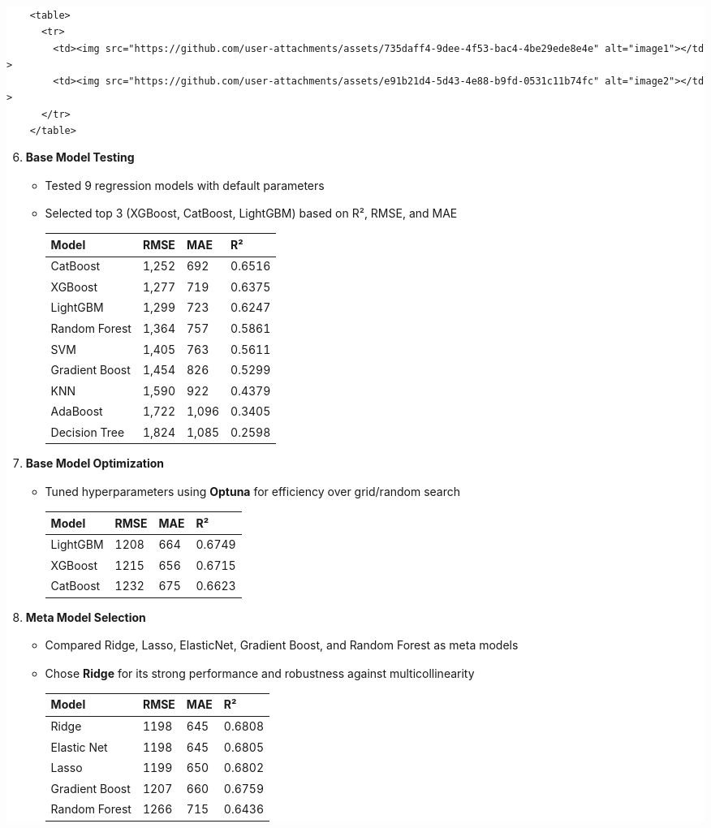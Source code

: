         <table>
          <tr>
            <td><img src="https://github.com/user-attachments/assets/735daff4-9dee-4f53-bac4-4be29ede8e4e" alt="image1"></td>
            <td><img src="https://github.com/user-attachments/assets/e91b21d4-5d43-4e88-b9fd-0531c11b74fc" alt="image2"></td>
          </tr>
        </table>

6. **Base Model Testing**
    - Tested 9 regression models with default parameters
    - Selected top 3 (XGBoost, CatBoost, LightGBM) based on R², RMSE, and MAE
      
      |Model|RMSE|MAE|R²|
      |------|---|---|---|
      |CatBoost|1,252|692|0.6516|
      |XGBoost|1,277|719|0.6375|
      |LightGBM|1,299|723|0.6247|
      |Random Forest|1,364|757|0.5861|
      |SVM|1,405|763|0.5611|
      |Gradient Boost|1,454|826|0.5299|
      |KNN|1,590|922|0.4379|
      |AdaBoost|1,722|1,096|0.3405|
      |Decision Tree|1,824|1,085|0.2598|

7. **Base Model Optimization**
    - Tuned hyperparameters using **Optuna** for efficiency over grid/random search
      
      |Model|RMSE|MAE|R²|
      |------|---|---|---|
      |LightGBM|1208|664|0.6749|
      |XGBoost|1215|656|0.6715|
      |CatBoost|1232|675|0.6623|
      
8. **Meta Model Selection**
    - Compared Ridge, Lasso, ElasticNet, Gradient Boost, and Random Forest as meta models
    - Chose **Ridge** for its strong performance and robustness against multicollinearity
  
      |Model|RMSE|MAE|R²|
      |------|---|---|---|
      |Ridge|1198|645|0.6808|
      |Elastic Net|1198|645|0.6805|
      |Lasso|1199|650|0.6802|
      |Gradient Boost|1207|660|0.6759|
      |Random Forest|1266|715|0.6436|
  
